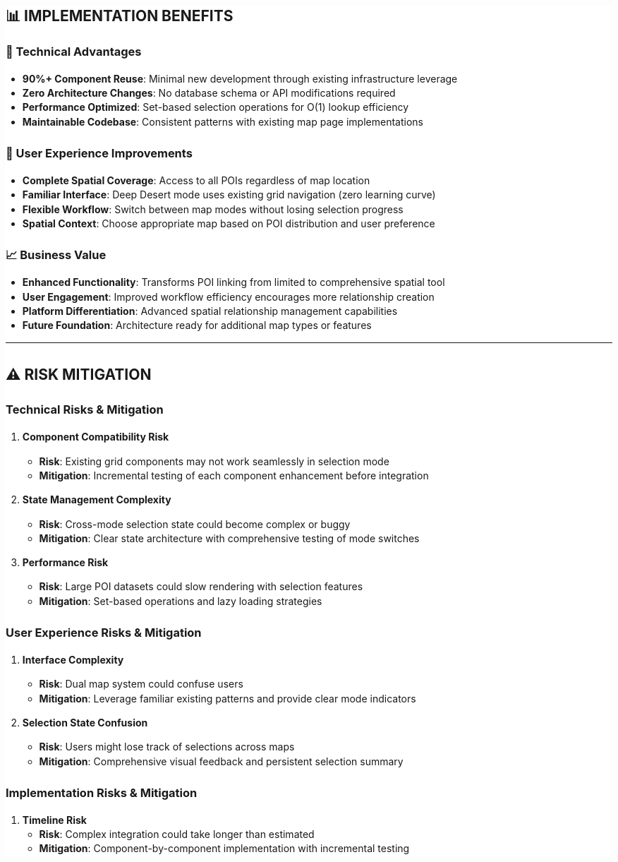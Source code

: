 
## **📊 IMPLEMENTATION BENEFITS**

### **🚀 Technical Advantages**
- **90%+ Component Reuse**: Minimal new development through existing infrastructure leverage
- **Zero Architecture Changes**: No database schema or API modifications required
- **Performance Optimized**: Set-based selection operations for O(1) lookup efficiency
- **Maintainable Codebase**: Consistent patterns with existing map page implementations

### **👥 User Experience Improvements**
- **Complete Spatial Coverage**: Access to all POIs regardless of map location
- **Familiar Interface**: Deep Desert mode uses existing grid navigation (zero learning curve)
- **Flexible Workflow**: Switch between map modes without losing selection progress
- **Spatial Context**: Choose appropriate map based on POI distribution and user preference

### **📈 Business Value**
- **Enhanced Functionality**: Transforms POI linking from limited to comprehensive spatial tool
- **User Engagement**: Improved workflow efficiency encourages more relationship creation
- **Platform Differentiation**: Advanced spatial relationship management capabilities
- **Future Foundation**: Architecture ready for additional map types or features

---

## **⚠️ RISK MITIGATION**

### **Technical Risks & Mitigation**
1. **Component Compatibility Risk**
   - **Risk**: Existing grid components may not work seamlessly in selection mode
   - **Mitigation**: Incremental testing of each component enhancement before integration

2. **State Management Complexity**
   - **Risk**: Cross-mode selection state could become complex or buggy
   - **Mitigation**: Clear state architecture with comprehensive testing of mode switches

3. **Performance Risk**
   - **Risk**: Large POI datasets could slow rendering with selection features
   - **Mitigation**: Set-based operations and lazy loading strategies

### **User Experience Risks & Mitigation**
1. **Interface Complexity**
   - **Risk**: Dual map system could confuse users
   - **Mitigation**: Leverage familiar existing patterns and provide clear mode indicators

2. **Selection State Confusion**
   - **Risk**: Users might lose track of selections across maps
   - **Mitigation**: Comprehensive visual feedback and persistent selection summary

### **Implementation Risks & Mitigation**
1. **Timeline Risk**
   - **Risk**: Complex integration could take longer than estimated
   - **Mitigation**: Component-by-component implementation with incremental testing
